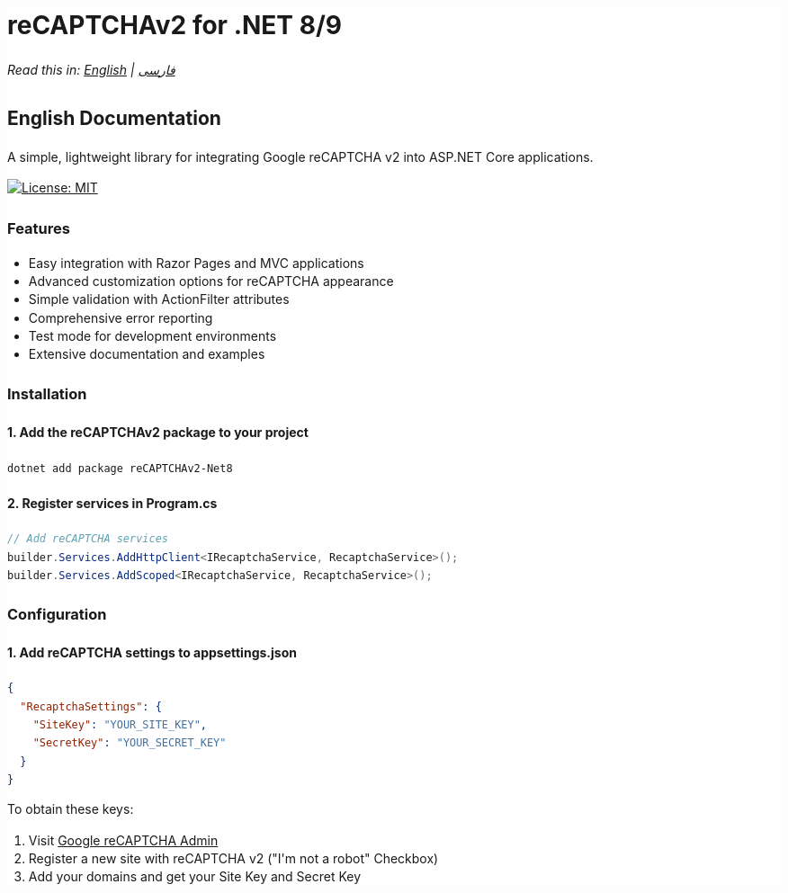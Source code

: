 ﻿# reCAPTCHAv2 for .NET 8/9

*Read this in: [English](#english) | [فارسی](#persian)*

<a name="english"></a>
## English Documentation

A simple, lightweight library for integrating Google reCAPTCHA v2 into ASP.NET Core applications.

[![License: MIT](https://img.shields.io/badge/License-MIT-yellow.svg)](https://opensource.org/licenses/MIT)

### Features

- Easy integration with Razor Pages and MVC applications
- Advanced customization options for reCAPTCHA appearance
- Simple validation with ActionFilter attributes
- Comprehensive error reporting
- Test mode for development environments
- Extensive documentation and examples

### Installation

#### 1. Add the reCAPTCHAv2 package to your project

```sh
dotnet add package reCAPTCHAv2-Net8
```

#### 2. Register services in Program.cs

```csharp
// Add reCAPTCHA services
builder.Services.AddHttpClient<IRecaptchaService, RecaptchaService>();
builder.Services.AddScoped<IRecaptchaService, RecaptchaService>();
```

### Configuration

#### 1. Add reCAPTCHA settings to appsettings.json

```json
{
  "RecaptchaSettings": {
    "SiteKey": "YOUR_SITE_KEY",
    "SecretKey": "YOUR_SECRET_KEY"
  }
}
```

To obtain these keys:
1. Visit [Google reCAPTCHA Admin](https://www.google.com/recaptcha/admin)
2. Register a new site with reCAPTCHA v2 ("I'm not a robot" Checkbox)
3. Add your domains and get your Site Key and Secret Key
